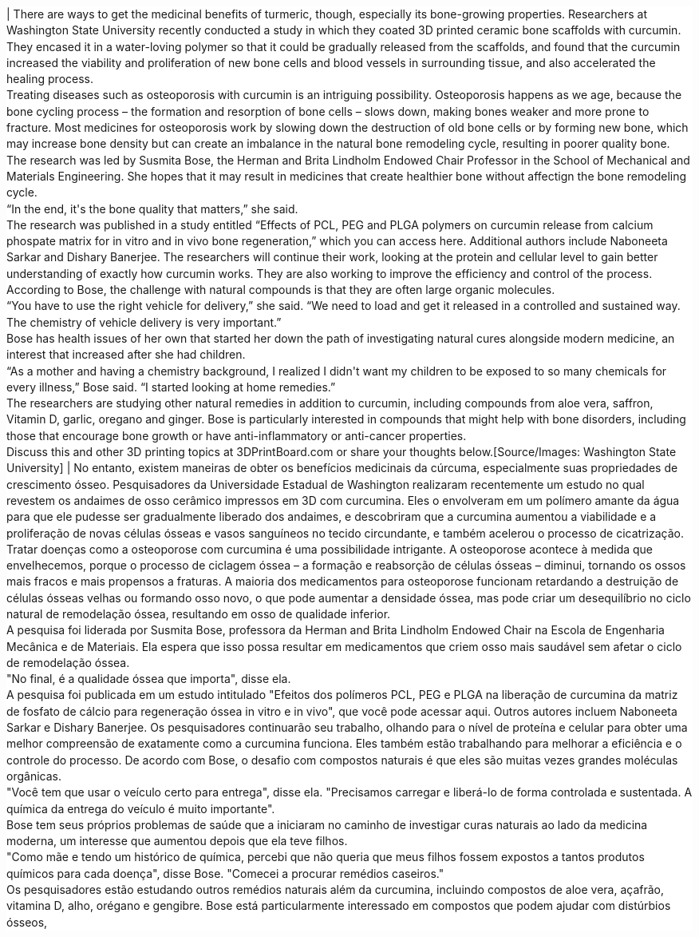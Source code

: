 | There are ways to get the medicinal benefits of turmeric, though, especially its bone-growing properties. Researchers at Washington State University recently conducted a study in which they coated 3D printed ceramic bone scaffolds with curcumin. They encased it in a water-loving polymer so that it could be gradually released from the scaffolds, and found that the curcumin increased the viability and proliferation of new bone cells and blood vessels in surrounding tissue, and also accelerated the healing process.<br/>Treating diseases such as osteoporosis with curcumin is an intriguing possibility. Osteoporosis happens as we age, because the bone cycling process – the formation and resorption of bone cells – slows down, making bones weaker and more prone to fracture. Most medicines for osteoporosis work by slowing down the destruction of old bone cells or by forming new bone, which may increase bone density but can create an imbalance in the natural bone remodeling cycle, resulting in poorer quality bone.<br/>The research was led by Susmita Bose, the Herman and Brita Lindholm Endowed Chair Professor in the School of Mechanical and Materials Engineering. She hopes that it may result in medicines that create healthier bone without affectign the bone remodeling cycle.<br/>“In the end, it's the bone quality that matters,” she said.<br/>The research was published in a study entitled “Effects of PCL, PEG and PLGA polymers on curcumin release from calcium phospate matrix for in vitro and in vivo bone regeneration,” which you can access here. Additional authors include Naboneeta Sarkar and Dishary Banerjee. The researchers will continue their work, looking at the protein and cellular level to gain better understanding of exactly how curcumin works. They are also working to improve the efficiency and control of the process. According to Bose, the challenge with natural compounds is that they are often large organic molecules.<br/>“You have to use the right vehicle for delivery,” she said. “We need to load and get it released in a controlled and sustained way. The chemistry of vehicle delivery is very important.”<br/>Bose has health issues of her own that started her down the path of investigating natural cures alongside modern medicine, an interest that increased after she had children.<br/>“As a mother and having a chemistry background, I realized I didn't want my children to be exposed to so many chemicals for every illness,” Bose said. “I started looking at home remedies.”<br/>The researchers are studying other natural remedies in addition to curcumin, including compounds from aloe vera, saffron, Vitamin D, garlic, oregano and ginger. Bose is particularly interested in compounds that might help with bone disorders, including those that encourage bone growth or have anti-inflammatory or anti-cancer properties.<br/>Discuss this and other 3D printing topics at 3DPrintBoard.com or share your thoughts below.[Source/Images: Washington State University] | No entanto, existem maneiras de obter os benefícios medicinais da cúrcuma, especialmente suas propriedades de crescimento ósseo. Pesquisadores da Universidade Estadual de Washington realizaram recentemente um estudo no qual revestem os andaimes de osso cerâmico impressos em 3D com curcumina. Eles o envolveram em um polímero amante da água para que ele pudesse ser gradualmente liberado dos andaimes, e descobriram que a curcumina aumentou a viabilidade e a proliferação de novas células ósseas e vasos sanguíneos no tecido circundante, e também acelerou o processo de cicatrização.<br/>Tratar doenças como a osteoporose com curcumina é uma possibilidade intrigante. A osteoporose acontece à medida que envelhecemos, porque o processo de ciclagem óssea – a formação e reabsorção de células ósseas – diminui, tornando os ossos mais fracos e mais propensos a fraturas. A maioria dos medicamentos para osteoporose funcionam retardando a destruição de células ósseas velhas ou formando osso novo, o que pode aumentar a densidade óssea, mas pode criar um desequilíbrio no ciclo natural de remodelação óssea, resultando em osso de qualidade inferior.<br/>A pesquisa foi liderada por Susmita Bose, professora da Herman and Brita Lindholm Endowed Chair na Escola de Engenharia Mecânica e de Materiais. Ela espera que isso possa resultar em medicamentos que criem osso mais saudável sem afetar o ciclo de remodelação óssea.<br/>"No final, é a qualidade óssea que importa", disse ela.<br/>A pesquisa foi publicada em um estudo intitulado "Efeitos dos polímeros PCL, PEG e PLGA na liberação de curcumina da matriz de fosfato de cálcio para regeneração óssea in vitro e in vivo", que você pode acessar aqui. Outros autores incluem Naboneeta Sarkar e Dishary Banerjee. Os pesquisadores continuarão seu trabalho, olhando para o nível de proteína e celular para obter uma melhor compreensão de exatamente como a curcumina funciona. Eles também estão trabalhando para melhorar a eficiência e o controle do processo. De acordo com Bose, o desafio com compostos naturais é que eles são muitas vezes grandes moléculas orgânicas.<br/>"Você tem que usar o veículo certo para entrega", disse ela. "Precisamos carregar e liberá-lo de forma controlada e sustentada. A química da entrega do veículo é muito importante".<br/>Bose tem seus próprios problemas de saúde que a iniciaram no caminho de investigar curas naturais ao lado da medicina moderna, um interesse que aumentou depois que ela teve filhos.<br/>"Como mãe e tendo um histórico de química, percebi que não queria que meus filhos fossem expostos a tantos produtos químicos para cada doença", disse Bose. "Comecei a procurar remédios caseiros."<br/>Os pesquisadores estão estudando outros remédios naturais além da curcumina, incluindo compostos de aloe vera, açafrão, vitamina D, alho, orégano e gengibre. Bose está particularmente interessado em compostos que podem ajudar com distúrbios ósseos,